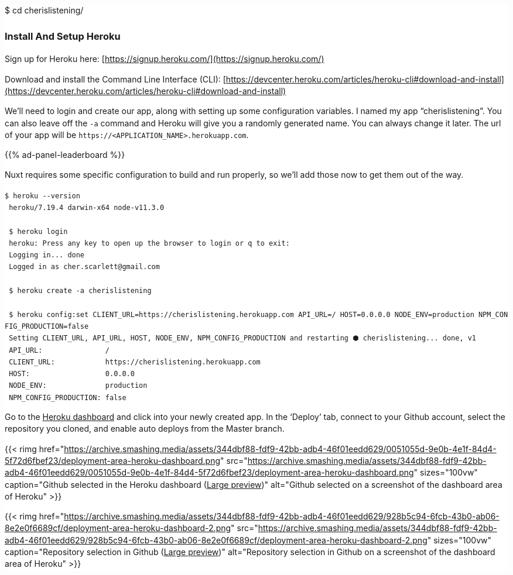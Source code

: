 $ cd cherislistening/
</code></pre>

### Install And Setup Heroku

Sign up for Heroku here: [https://signup.heroku.com/](https://signup.heroku.com/)

Download and install the Command Line Interface (CLI): [https://devcenter.heroku.com/articles/heroku-cli#download-and-install](https://devcenter.heroku.com/articles/heroku-cli#download-and-install)

We’ll need to login and create our app, along with setting up some configuration variables. I named my app “cherislistening”. You can also leave off the `-a` command and Heroku will give you a randomly generated name. You can always change it later. The url of your app will be `https://<APPLICATION_NAME>.herokuapp.com`.

{{% ad-panel-leaderboard %}}

Nuxt requires some specific configuration to build and run properly, so we’ll add those now to get them out of the way.

 <div class="break-out">

 <pre><code class="language-bash">$ heroku --version
 heroku/7.19.4 darwin-x64 node-v11.3.0

 ​$ heroku login
 heroku: Press any key to open up the browser to login or q to exit:
 Logging in... done
 Logged in as cher.scarlett@gmail.com

 $ heroku create -a cherislistening

 ​$ heroku config:set CLIENT_URL=https://cherislistening.herokuapp.com API_URL=/ HOST=0.0.0.0 NODE_ENV=production NPM_CONFIG_PRODUCTION=false
 Setting CLIENT_URL, API_URL, HOST, NODE_ENV, NPM_CONFIG_PRODUCTION and restarting ⬢ cherislistening... done, v1
 API_URL:               /
 CLIENT_URL:            https://cherislistening.herokuapp.com
 HOST:                  0.0.0.0
 NODE_ENV:              production
 NPM_CONFIG_PRODUCTION: false
</code></pre>
</div>

Go to the [Heroku dashboard](https://dashboard.heroku.com/apps/) and click into your newly created app. In the ‘Deploy’ tab, connect to your Github account, select the repository you cloned, and enable auto deploys from the Master branch.

{{< rimg href="https://archive.smashing.media/assets/344dbf88-fdf9-42bb-adb4-46f01eedd629/0051055d-9e0b-4e1f-84d4-5f72d6fbef23/deployment-area-heroku-dashboard.png" src="https://archive.smashing.media/assets/344dbf88-fdf9-42bb-adb4-46f01eedd629/0051055d-9e0b-4e1f-84d4-5f72d6fbef23/deployment-area-heroku-dashboard.png" sizes="100vw" caption="Github selected in the Heroku dashboard (<a href='https://archive.smashing.media/assets/344dbf88-fdf9-42bb-adb4-46f01eedd629/0051055d-9e0b-4e1f-84d4-5f72d6fbef23/deployment-area-heroku-dashboard.png'>Large preview</a>)" alt="Github selected on a screenshot of the dashboard area of Heroku" >}}

{{< rimg href="https://archive.smashing.media/assets/344dbf88-fdf9-42bb-adb4-46f01eedd629/928b5c94-6fcb-43b0-ab06-8e2e0f6689cf/deployment-area-heroku-dashboard-2.png" src="https://archive.smashing.media/assets/344dbf88-fdf9-42bb-adb4-46f01eedd629/928b5c94-6fcb-43b0-ab06-8e2e0f6689cf/deployment-area-heroku-dashboard-2.png" sizes="100vw" caption="Repository selection in Github (<a href='https://archive.smashing.media/assets/344dbf88-fdf9-42bb-adb4-46f01eedd629/928b5c94-6fcb-43b0-ab06-8e2e0f6689cf/deployment-area-heroku-dashboard-2.png'>Large preview</a>)" alt="Repository selection in Github on a screenshot of the dashboard area of Heroku" >}}
